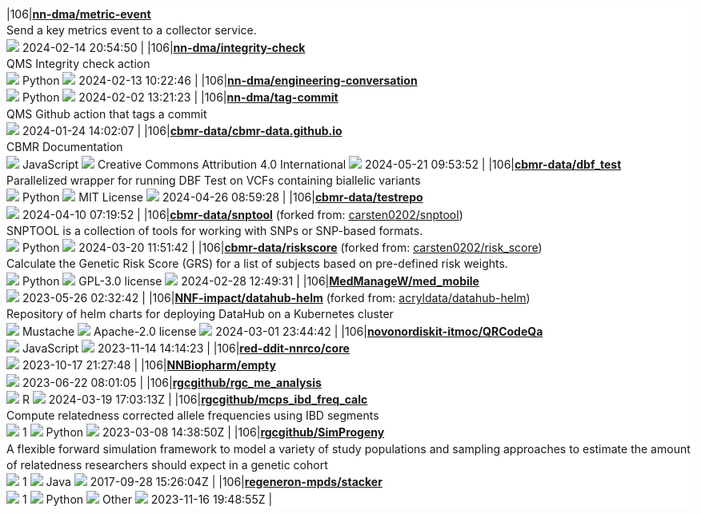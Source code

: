 |106|[**nn-dma/metric-event**](https://github.com/nn-dma/metric-event)<br>Send a key metrics event to a collector service.<br><img src='https://github.com/HubTou/topgh/blob/main/icons/last.png'> 2024-02-14 20:54:50 |
|106|[**nn-dma/integrity-check**](https://github.com/nn-dma/integrity-check)<br>QMS Integrity check action<br><img src='https://github.com/HubTou/topgh/blob/main/icons/code.png'> Python <img src='https://github.com/HubTou/topgh/blob/main/icons/last.png'> 2024-02-13 10:22:46 |
|106|[**nn-dma/engineering-conversation**](https://github.com/nn-dma/engineering-conversation)<br><img src='https://github.com/HubTou/topgh/blob/main/icons/code.png'> Python <img src='https://github.com/HubTou/topgh/blob/main/icons/last.png'> 2024-02-02 13:21:23 |
|106|[**nn-dma/tag-commit**](https://github.com/nn-dma/tag-commit)<br>QMS Github action that tags a commit <br><img src='https://github.com/HubTou/topgh/blob/main/icons/last.png'> 2024-01-24 14:02:07 |
|106|[**cbmr-data/cbmr-data.github.io**](https://github.com/cbmr-data/cbmr-data.github.io)<br>CBMR Documentation<br><img src='https://github.com/HubTou/topgh/blob/main/icons/code.png'> JavaScript <img src='https://github.com/HubTou/topgh/blob/main/icons/license.png'> Creative Commons Attribution 4.0 International <img src='https://github.com/HubTou/topgh/blob/main/icons/last.png'> 2024-05-21 09:53:52 |
|106|[**cbmr-data/dbf_test**](https://github.com/cbmr-data/dbf_test)<br>Parallelized wrapper for running DBF Test on VCFs containing biallelic variants<br><img src='https://github.com/HubTou/topgh/blob/main/icons/code.png'> Python <img src='https://github.com/HubTou/topgh/blob/main/icons/license.png'> MIT License <img src='https://github.com/HubTou/topgh/blob/main/icons/last.png'> 2024-04-26 08:59:28 |
|106|[**cbmr-data/testrepo**](https://github.com/cbmr-data/testrepo)<br><img src='https://github.com/HubTou/topgh/blob/main/icons/last.png'> 2024-04-10 07:19:52 |
|106|[**cbmr-data/snptool**](https://github.com/cbmr-data/snptool) (forked from: [carsten0202/snptool](https://github.com/carsten0202/snptool))<br>SNPTOOL is a collection of tools for working with SNPs or SNP-based formats.<br><img src='https://github.com/HubTou/topgh/blob/main/icons/code.png'> Python <img src='https://github.com/HubTou/topgh/blob/main/icons/last.png'> 2024-03-20 11:51:42 |
|106|[**cbmr-data/riskscore**](https://github.com/cbmr-data/riskscore) (forked from: [carsten0202/risk_score](https://github.com/carsten0202/risk_score))<br>Calculate the Genetic Risk Score (GRS) for a list of subjects based on pre-defined risk weights.<br><img src='https://github.com/HubTou/topgh/blob/main/icons/code.png'> Python <img src='https://github.com/HubTou/topgh/blob/main/icons/license.png'> GPL-3.0 license <img src='https://github.com/HubTou/topgh/blob/main/icons/last.png'> 2024-02-28 12:49:31 |
|106|[**MedManageW/med_mobile**](https://github.com/MedManageW/med_mobile)<br><img src='https://github.com/HubTou/topgh/blob/main/icons/last.png'> 2023-05-26 02:32:42 |
|106|[**NNF-impact/datahub-helm**](https://github.com/NNF-impact/datahub-helm) (forked from: [acryldata/datahub-helm](https://github.com/acryldata/datahub-helm))<br>Repository of helm charts for deploying DataHub on a Kubernetes cluster<br><img src='https://github.com/HubTou/topgh/blob/main/icons/code.png'> Mustache <img src='https://github.com/HubTou/topgh/blob/main/icons/license.png'> Apache-2.0 license <img src='https://github.com/HubTou/topgh/blob/main/icons/last.png'> 2024-03-01 23:44:42 |
|106|[**novonordiskit-itmoc/QRCodeQa**](https://github.com/novonordiskit-itmoc/QRCodeQa)<br><img src='https://github.com/HubTou/topgh/blob/main/icons/code.png'> JavaScript <img src='https://github.com/HubTou/topgh/blob/main/icons/last.png'> 2023-11-14 14:14:23 |
|106|[**red-ddit-nnrco/core**](https://github.com/red-ddit-nnrco/core)<br><img src='https://github.com/HubTou/topgh/blob/main/icons/last.png'> 2023-10-17 21:27:48 |
|106|[**NNBiopharm/empty**](https://github.com/NNBiopharm/empty)<br><img src='https://github.com/HubTou/topgh/blob/main/icons/last.png'> 2023-06-22 08:01:05 |
|106|[**rgcgithub/rgc_me_analysis**](https://github.com/rgcgithub/rgc_me_analysis)<br><img src='https://github.com/HubTou/topgh/blob/main/icons/code.png'> R <img src='https://github.com/HubTou/topgh/blob/main/icons/last.png'> 2024-03-19 17:03:13Z |
|106|[**rgcgithub/mcps_ibd_freq_calc**](https://github.com/rgcgithub/mcps_ibd_freq_calc)<br>Compute relatedness corrected allele frequencies using IBD segments<br><img src='https://github.com/HubTou/topgh/blob/main/icons/forks.png'> 1 <img src='https://github.com/HubTou/topgh/blob/main/icons/code.png'> Python <img src='https://github.com/HubTou/topgh/blob/main/icons/last.png'> 2023-03-08 14:38:50Z |
|106|[**rgcgithub/SimProgeny**](https://github.com/rgcgithub/SimProgeny)<br>A flexible forward simulation framework to model a variety of study populations and sampling approaches to estimate the amount of relatedness researchers should expect in a genetic cohort<br><img src='https://github.com/HubTou/topgh/blob/main/icons/forks.png'> 1 <img src='https://github.com/HubTou/topgh/blob/main/icons/code.png'> Java <img src='https://github.com/HubTou/topgh/blob/main/icons/last.png'> 2017-09-28 15:26:04Z |
|106|[**regeneron-mpds/stacker**](https://github.com/regeneron-mpds/stacker)<br><img src='https://github.com/HubTou/topgh/blob/main/icons/forks.png'> 1 <img src='https://github.com/HubTou/topgh/blob/main/icons/code.png'> Python <img src='https://github.com/HubTou/topgh/blob/main/icons/license.png'> Other <img src='https://github.com/HubTou/topgh/blob/main/icons/last.png'> 2023-11-16 19:48:55Z |